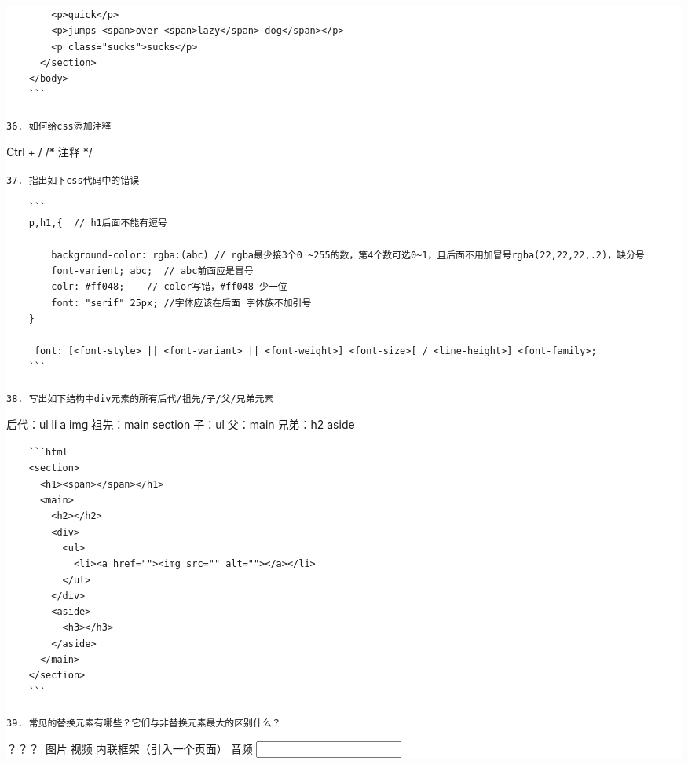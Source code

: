 ```
        <p>quick</p>
        <p>jumps <span>over <span>lazy</span> dog</span></p>
        <p class="sucks">sucks</p>
      </section>
    </body>
    ```

36. 如何给css添加注释
```
Ctrl + /
/*  注释  */
```
37. 指出如下css代码中的错误
```

```
    ```
    p,h1,{  // h1后面不能有逗号

        background-color: rgba:(abc) // rgba最少接3个0 ~255的数，第4个数可选0~1，且后面不用加冒号rgba(22,22,22,.2)，缺分号
        font-varient; abc;  // abc前面应是冒号
        colr: #ff048;    // color写错，#ff048 少一位
        font: "serif" 25px; //字体应该在后面 字体族不加引号
    }

     font: [<font-style> || <font-variant> || <font-weight>] <font-size>[ / <line-height>] <font-family>;
    ```

38. 写出如下结构中div元素的所有后代/祖先/子/父/兄弟元素
```
后代：ul li a img
祖先：main section
子：ul
父：main
兄弟：h2 aside
```
    ```html
    <section>
      <h1><span></span></h1>
      <main>
        <h2></h2>
        <div>
          <ul>
            <li><a href=""><img src="" alt=""></a></li>
          </ul>
        </div>
        <aside>
          <h3></h3>
        </aside>
      </main>
    </section>
    ```

39. 常见的替换元素有哪些？它们与非替换元素最大的区别什么？
```
？？？
    <img src="" alt="">                   图片
    <video src=""></video>                   视频
    <iframe src="" frameborder="0"></iframe>                   内联框架（引入一个页面）
    <audio src=""></audio>                   音频
    <input>
